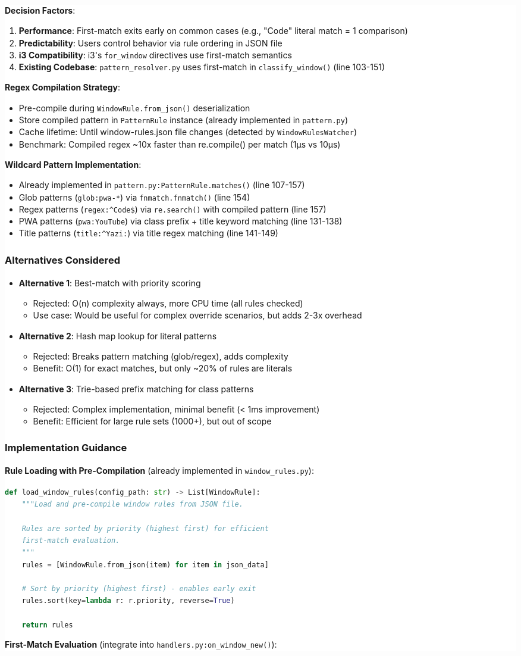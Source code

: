 **Decision Factors**:
1. **Performance**: First-match exits early on common cases (e.g., "Code" literal match = 1 comparison)
2. **Predictability**: Users control behavior via rule ordering in JSON file
3. **i3 Compatibility**: i3's `for_window` directives use first-match semantics
4. **Existing Codebase**: `pattern_resolver.py` uses first-match in `classify_window()` (line 103-151)

**Regex Compilation Strategy**:
- Pre-compile during `WindowRule.from_json()` deserialization
- Store compiled pattern in `PatternRule` instance (already implemented in `pattern.py`)
- Cache lifetime: Until window-rules.json file changes (detected by `WindowRulesWatcher`)
- Benchmark: Compiled regex ~10x faster than re.compile() per match (1μs vs 10μs)

**Wildcard Pattern Implementation**:
- Already implemented in `pattern.py:PatternRule.matches()` (line 107-157)
- Glob patterns (`glob:pwa-*`) via `fnmatch.fnmatch()` (line 154)
- Regex patterns (`regex:^Code$`) via `re.search()` with compiled pattern (line 157)
- PWA patterns (`pwa:YouTube`) via class prefix + title keyword matching (line 131-138)
- Title patterns (`title:^Yazi:`) via title regex matching (line 141-149)

### Alternatives Considered

- **Alternative 1**: Best-match with priority scoring
  - Rejected: O(n) complexity always, more CPU time (all rules checked)
  - Use case: Would be useful for complex override scenarios, but adds 2-3x overhead

- **Alternative 2**: Hash map lookup for literal patterns
  - Rejected: Breaks pattern matching (glob/regex), adds complexity
  - Benefit: O(1) for exact matches, but only ~20% of rules are literals

- **Alternative 3**: Trie-based prefix matching for class patterns
  - Rejected: Complex implementation, minimal benefit (< 1ms improvement)
  - Benefit: Efficient for large rule sets (1000+), but out of scope

### Implementation Guidance

**Rule Loading with Pre-Compilation** (already implemented in `window_rules.py`):

```python
def load_window_rules(config_path: str) -> List[WindowRule]:
    """Load and pre-compile window rules from JSON file.

    Rules are sorted by priority (highest first) for efficient
    first-match evaluation.
    """
    rules = [WindowRule.from_json(item) for item in json_data]

    # Sort by priority (highest first) - enables early exit
    rules.sort(key=lambda r: r.priority, reverse=True)

    return rules
```

**First-Match Evaluation** (integrate into `handlers.py:on_window_new()`):
